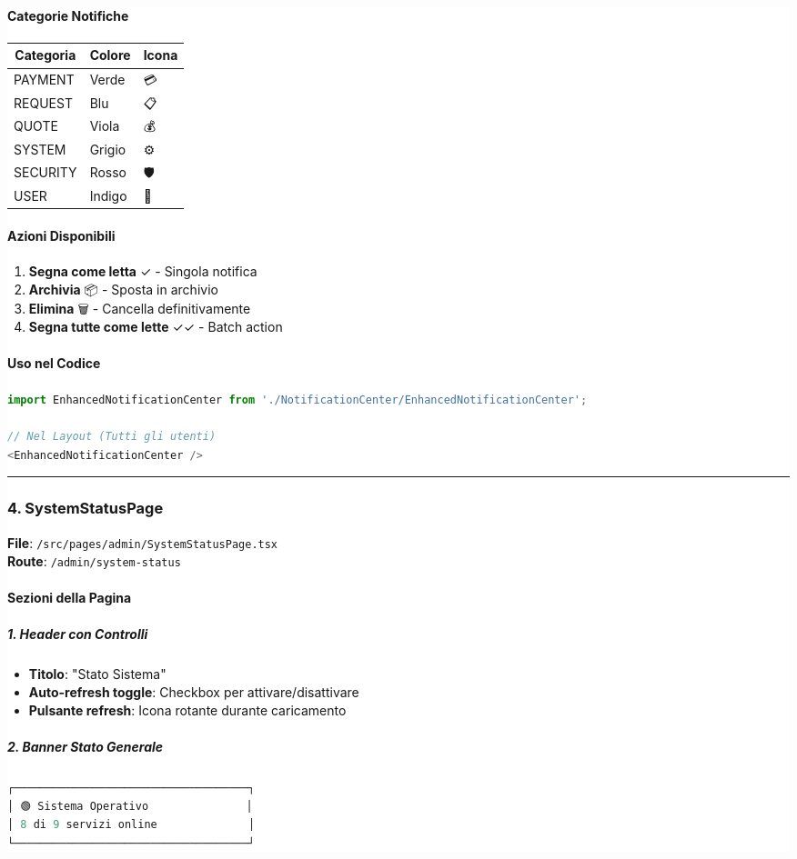 #### Categorie Notifiche

| Categoria | Colore | Icona |
|-----------|--------|-------|
| PAYMENT | Verde | 💳 |
| REQUEST | Blu | 📋 |
| QUOTE | Viola | 💰 |
| SYSTEM | Grigio | ⚙️ |
| SECURITY | Rosso | 🛡️ |
| USER | Indigo | 👤 |

#### Azioni Disponibili

1. **Segna come letta** ✓ - Singola notifica
2. **Archivia** 📦 - Sposta in archivio
3. **Elimina** 🗑️ - Cancella definitivamente
4. **Segna tutte come lette** ✓✓ - Batch action

#### Uso nel Codice

```typescript
import EnhancedNotificationCenter from './NotificationCenter/EnhancedNotificationCenter';

// Nel Layout (Tutti gli utenti)
<EnhancedNotificationCenter />
```

---

### 4. SystemStatusPage

**File**: `/src/pages/admin/SystemStatusPage.tsx`  
**Route**: `/admin/system-status`

#### Sezioni della Pagina

##### 1. Header con Controlli

- **Titolo**: "Stato Sistema"
- **Auto-refresh toggle**: Checkbox per attivare/disattivare
- **Pulsante refresh**: Icona rotante durante caricamento

##### 2. Banner Stato Generale

```typescript
┌────────────────────────────────────┐
│ 🟢 Sistema Operativo               │
│ 8 di 9 servizi online              │
└────────────────────────────────────┘
```
